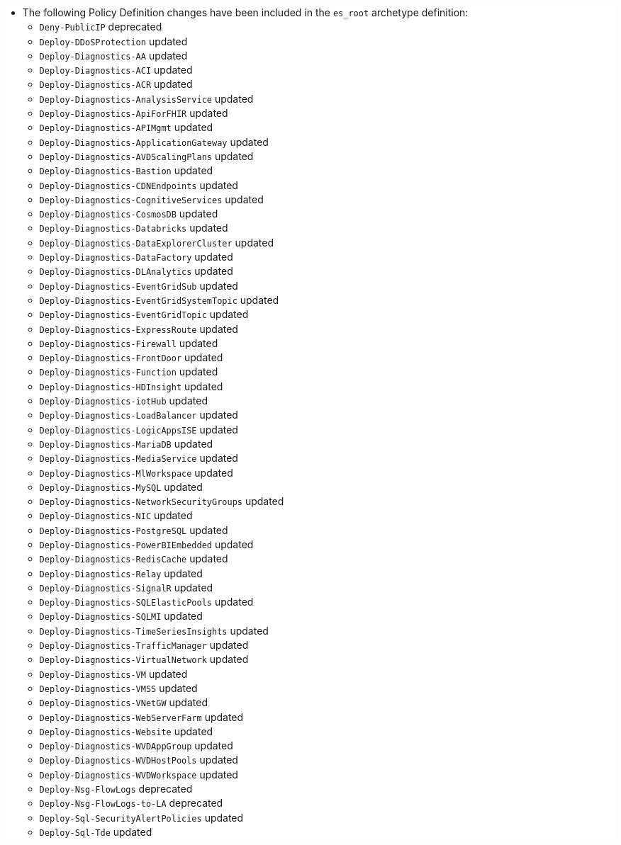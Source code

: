 - The following Policy Definition changes have been included in the `es_root` archetype definition:
  - `Deny-PublicIP` deprecated
  - `Deploy-DDoSProtection` updated
  - `Deploy-Diagnostics-AA` updated
  - `Deploy-Diagnostics-ACI` updated
  - `Deploy-Diagnostics-ACR` updated
  - `Deploy-Diagnostics-AnalysisService` updated
  - `Deploy-Diagnostics-ApiForFHIR` updated
  - `Deploy-Diagnostics-APIMgmt` updated
  - `Deploy-Diagnostics-ApplicationGateway` updated
  - `Deploy-Diagnostics-AVDScalingPlans` updated
  - `Deploy-Diagnostics-Bastion` updated
  - `Deploy-Diagnostics-CDNEndpoints` updated
  - `Deploy-Diagnostics-CognitiveServices` updated
  - `Deploy-Diagnostics-CosmosDB` updated
  - `Deploy-Diagnostics-Databricks` updated
  - `Deploy-Diagnostics-DataExplorerCluster` updated
  - `Deploy-Diagnostics-DataFactory` updated
  - `Deploy-Diagnostics-DLAnalytics` updated
  - `Deploy-Diagnostics-EventGridSub` updated
  - `Deploy-Diagnostics-EventGridSystemTopic` updated
  - `Deploy-Diagnostics-EventGridTopic` updated
  - `Deploy-Diagnostics-ExpressRoute` updated
  - `Deploy-Diagnostics-Firewall` updated
  - `Deploy-Diagnostics-FrontDoor` updated
  - `Deploy-Diagnostics-Function` updated
  - `Deploy-Diagnostics-HDInsight` updated
  - `Deploy-Diagnostics-iotHub` updated
  - `Deploy-Diagnostics-LoadBalancer` updated
  - `Deploy-Diagnostics-LogicAppsISE` updated
  - `Deploy-Diagnostics-MariaDB` updated
  - `Deploy-Diagnostics-MediaService` updated
  - `Deploy-Diagnostics-MlWorkspace` updated
  - `Deploy-Diagnostics-MySQL` updated
  - `Deploy-Diagnostics-NetworkSecurityGroups` updated
  - `Deploy-Diagnostics-NIC` updated
  - `Deploy-Diagnostics-PostgreSQL` updated
  - `Deploy-Diagnostics-PowerBIEmbedded` updated
  - `Deploy-Diagnostics-RedisCache` updated
  - `Deploy-Diagnostics-Relay` updated
  - `Deploy-Diagnostics-SignalR` updated
  - `Deploy-Diagnostics-SQLElasticPools` updated
  - `Deploy-Diagnostics-SQLMI` updated
  - `Deploy-Diagnostics-TimeSeriesInsights` updated
  - `Deploy-Diagnostics-TrafficManager` updated
  - `Deploy-Diagnostics-VirtualNetwork` updated
  - `Deploy-Diagnostics-VM` updated
  - `Deploy-Diagnostics-VMSS` updated
  - `Deploy-Diagnostics-VNetGW` updated
  - `Deploy-Diagnostics-WebServerFarm` updated
  - `Deploy-Diagnostics-Website` updated
  - `Deploy-Diagnostics-WVDAppGroup` updated
  - `Deploy-Diagnostics-WVDHostPools` updated
  - `Deploy-Diagnostics-WVDWorkspace` updated
  - `Deploy-Nsg-FlowLogs` deprecated
  - `Deploy-Nsg-FlowLogs-to-LA` deprecated
  - `Deploy-Sql-SecurityAlertPolicies` updated
  - `Deploy-Sql-Tde` updated
